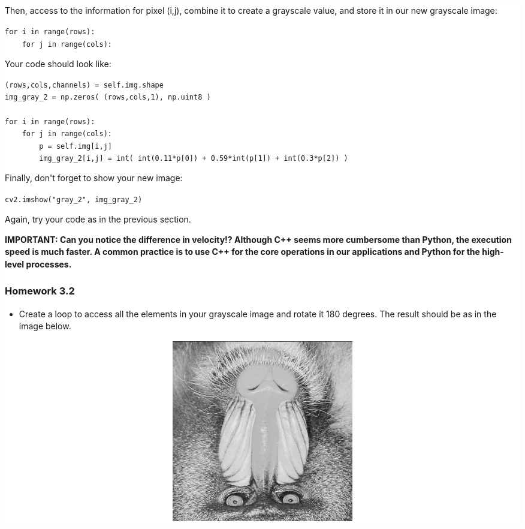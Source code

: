 Then, access to the information for pixel (i,j), combine it to create a grayscale value, and store it in our new grayscale image:

```
for i in range(rows):
	for j in range(cols):
```

Your code should look like:

```
(rows,cols,channels) = self.img.shape
img_gray_2 = np.zeros( (rows,cols,1), np.uint8 )

for i in range(rows):
    for j in range(cols):
        p = self.img[i,j]
        img_gray_2[i,j] = int( int(0.11*p[0]) + 0.59*int(p[1]) + int(0.3*p[2]) )
```

Finally, don't forget to show your new image:

```
cv2.imshow("gray_2", img_gray_2)
```

Again, try your code as in the previous section.

**IMPORTANT: Can you notice the difference in velocity!? Although C++ seems more cumbersome than Python, the execution speed is much faster. A common practice is to use C++ for the core operations in our applications and Python for the high-level processes.**

### Homework 3.2

* Create a loop to access all the elements in your grayscale image and rotate it 180 degrees. The result should be as in the image below.

<p align="center">
  <img src="images/baboon_rotated.jpg" width="300">
</p>

